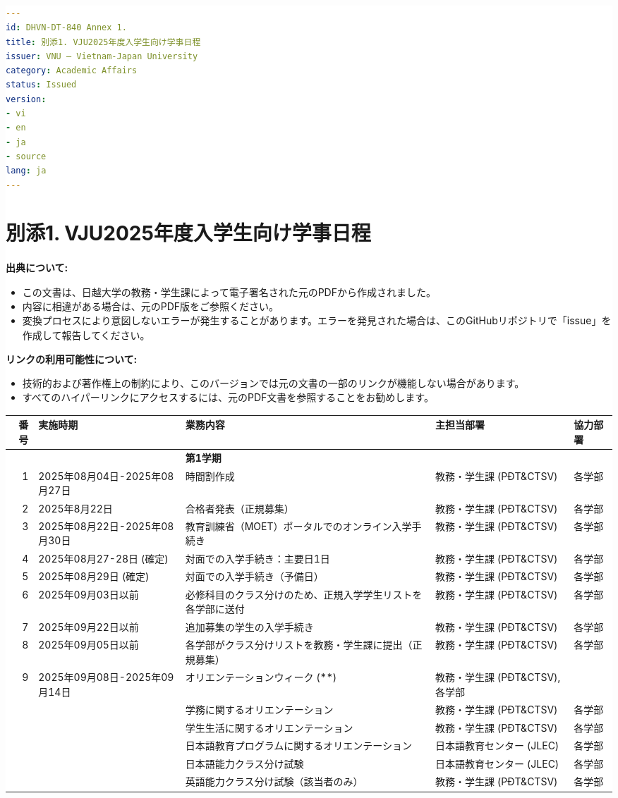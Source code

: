 ```yaml
---
id: DHVN-DT-840 Annex 1.
title: 別添1. VJU2025年度入学生向け学事日程
issuer: VNU – Vietnam-Japan University
category: Academic Affairs
status: Issued
version:
- vi
- en
- ja
- source
lang: ja
---
```


# 別添1. VJU2025年度入学生向け学事日程

<div class="source-note">
<p><strong>出典について:</strong></p>
<ul>
<li>この文書は、日越大学の教務・学生課によって電子署名された元のPDFから作成されました。</li>
<li>内容に相違がある場合は、元のPDF版をご参照ください。</li>
<li>変換プロセスにより意図しないエラーが発生することがあります。エラーを発見された場合は、このGitHubリポジトリで「issue」を作成して報告してください。</li>
</ul>
</div>

<div class="source-note">
<p><strong>リンクの利用可能性について:</strong></p>
<ul>
<li>技術的および著作権上の制約により、このバージョンでは元の文書の一部のリンクが機能しない場合があります。</li>
<li>すべてのハイパーリンクにアクセスするには、元のPDF文書を参照することをお勧めします。</li>
</ul>
</div>

| 番号 | 実施時期 | 業務内容 | 主担当部署 | 協力部署 |
|---:|:---|:---|:---|:---|
| | | **第1学期** | | |
| 1 | 2025年08月04日-2025年08月27日 | 時間割作成 | 教務・学生課 (PĐT&CTSV) | 各学部 |
| 2 | 2025年8月22日 | 合格者発表（正規募集） | 教務・学生課 (PĐT&CTSV) | 各学部 |
| 3 | 2025年08月22日-2025年08月30日 | 教育訓練省（MOET）ポータルでのオンライン入学手続き | 教務・学生課 (PĐT&CTSV) | 各学部 |
| 4 | 2025年08月27-28日 (確定) | 対面での入学手続き：主要日1日 | 教務・学生課 (PĐT&CTSV) | 各学部 |
| 5 | 2025年08月29日 (確定) | 対面での入学手続き（予備日） | 教務・学生課 (PĐT&CTSV) | 各学部 |
| 6 | 2025年09月03日以前 | 必修科目のクラス分けのため、正規入学学生リストを各学部に送付 | 教務・学生課 (PĐT&CTSV) | 各学部 |
| 7 | 2025年09月22日以前 | 追加募集の学生の入学手続き | 教務・学生課 (PĐT&CTSV) | 各学部 |
| 8 | 2025年09月05日以前 | 各学部がクラス分けリストを教務・学生課に提出（正規募集） | 教務・学生課 (PĐT&CTSV) | 各学部 |
| 9 | 2025年09月08日-2025年09月14日 | オリエンテーションウィーク (**) | 教務・学生課 (PĐT&CTSV), 各学部 | |
| | | 学務に関するオリエンテーション | 教務・学生課 (PĐT&CTSV) | 各学部 |
| | | 学生生活に関するオリエンテーション | 教務・学生課 (PĐT&CTSV) | 各学部 |
| | | 日本語教育プログラムに関するオリエンテーション | 日本語教育センター (JLEC) | 各学部 |
| | | 日本語能力クラス分け試験 | 日本語教育センター (JLEC) | 各学部 |
| | | 英語能力クラス分け試験（該当者のみ） | 教務・学生課 (PĐT&CTSV) | 各学部 |